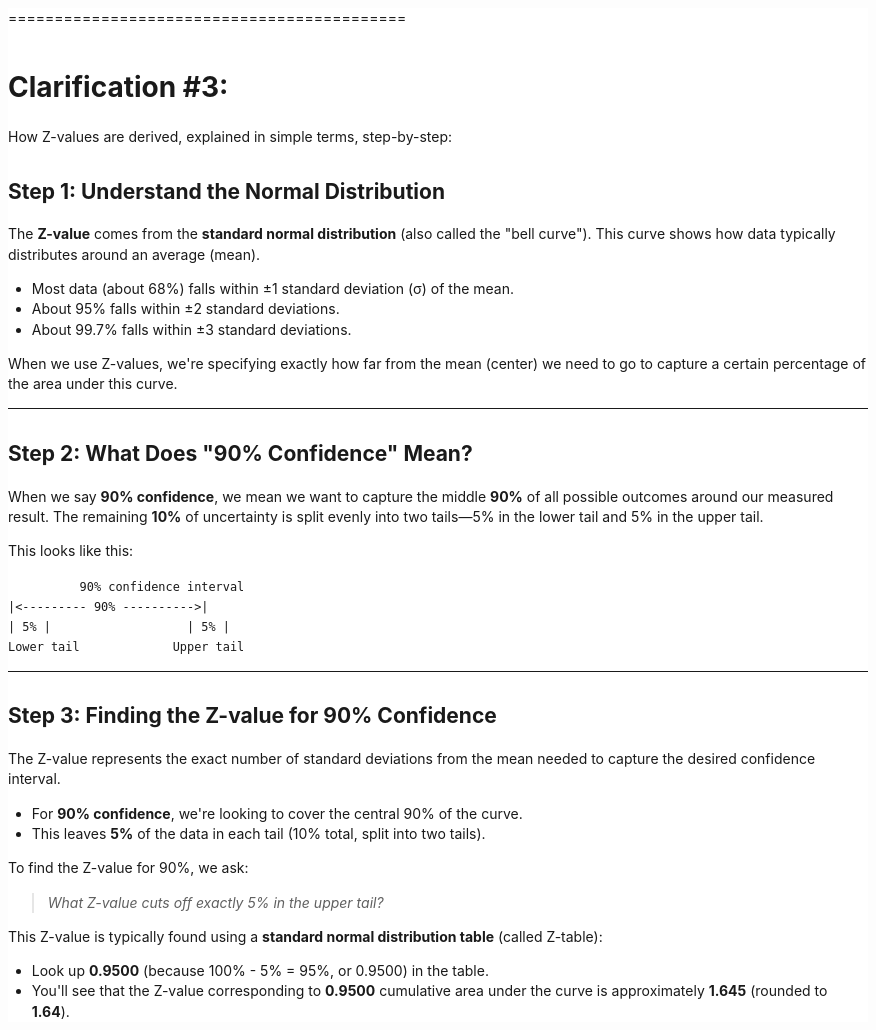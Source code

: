 

===========================================


# Clarification #3: 

How Z-values are derived, explained in simple terms, step-by-step:


## Step 1: Understand the Normal Distribution

The **Z-value** comes from the **standard normal distribution** (also called the "bell curve"). This curve shows how data typically distributes around an average (mean).

* Most data (about 68%) falls within ±1 standard deviation (σ) of the mean.
* About 95% falls within ±2 standard deviations.
* About 99.7% falls within ±3 standard deviations.

When we use Z-values, we're specifying exactly how far from the mean (center) we need to go to capture a certain percentage of the area under this curve.

---

## Step 2: What Does "90% Confidence" Mean?

When we say **90% confidence**, we mean we want to capture the middle **90%** of all possible outcomes around our measured result. The remaining **10%** of uncertainty is split evenly into two tails—5% in the lower tail and 5% in the upper tail.

This looks like this:

```
          90% confidence interval
|<--------- 90% ---------->|
| 5% |                   | 5% |
Lower tail             Upper tail
```

---

## Step 3: Finding the Z-value for 90% Confidence

The Z-value represents the exact number of standard deviations from the mean needed to capture the desired confidence interval.

* For **90% confidence**, we're looking to cover the central 90% of the curve.
* This leaves **5%** of the data in each tail (10% total, split into two tails).

To find the Z-value for 90%, we ask:

> *What Z-value cuts off exactly 5% in the upper tail?*

This Z-value is typically found using a **standard normal distribution table** (called Z-table):

* Look up **0.9500** (because 100% - 5% = 95%, or 0.9500) in the table.
* You'll see that the Z-value corresponding to **0.9500** cumulative area under the curve is approximately **1.645** (rounded to **1.64**).
